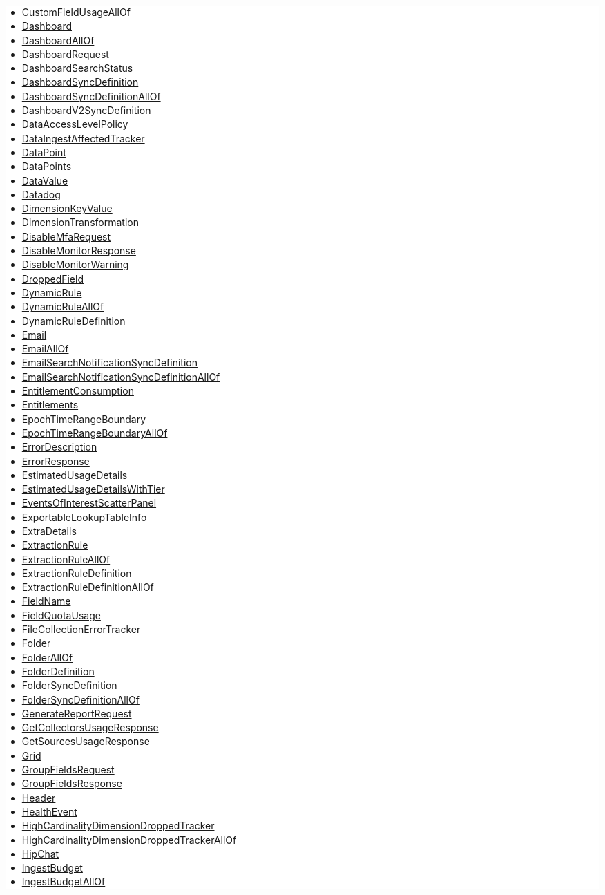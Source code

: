  - [CustomFieldUsageAllOf](docs/CustomFieldUsageAllOf.md)
 - [Dashboard](docs/Dashboard.md)
 - [DashboardAllOf](docs/DashboardAllOf.md)
 - [DashboardRequest](docs/DashboardRequest.md)
 - [DashboardSearchStatus](docs/DashboardSearchStatus.md)
 - [DashboardSyncDefinition](docs/DashboardSyncDefinition.md)
 - [DashboardSyncDefinitionAllOf](docs/DashboardSyncDefinitionAllOf.md)
 - [DashboardV2SyncDefinition](docs/DashboardV2SyncDefinition.md)
 - [DataAccessLevelPolicy](docs/DataAccessLevelPolicy.md)
 - [DataIngestAffectedTracker](docs/DataIngestAffectedTracker.md)
 - [DataPoint](docs/DataPoint.md)
 - [DataPoints](docs/DataPoints.md)
 - [DataValue](docs/DataValue.md)
 - [Datadog](docs/Datadog.md)
 - [DimensionKeyValue](docs/DimensionKeyValue.md)
 - [DimensionTransformation](docs/DimensionTransformation.md)
 - [DisableMfaRequest](docs/DisableMfaRequest.md)
 - [DisableMonitorResponse](docs/DisableMonitorResponse.md)
 - [DisableMonitorWarning](docs/DisableMonitorWarning.md)
 - [DroppedField](docs/DroppedField.md)
 - [DynamicRule](docs/DynamicRule.md)
 - [DynamicRuleAllOf](docs/DynamicRuleAllOf.md)
 - [DynamicRuleDefinition](docs/DynamicRuleDefinition.md)
 - [Email](docs/Email.md)
 - [EmailAllOf](docs/EmailAllOf.md)
 - [EmailSearchNotificationSyncDefinition](docs/EmailSearchNotificationSyncDefinition.md)
 - [EmailSearchNotificationSyncDefinitionAllOf](docs/EmailSearchNotificationSyncDefinitionAllOf.md)
 - [EntitlementConsumption](docs/EntitlementConsumption.md)
 - [Entitlements](docs/Entitlements.md)
 - [EpochTimeRangeBoundary](docs/EpochTimeRangeBoundary.md)
 - [EpochTimeRangeBoundaryAllOf](docs/EpochTimeRangeBoundaryAllOf.md)
 - [ErrorDescription](docs/ErrorDescription.md)
 - [ErrorResponse](docs/ErrorResponse.md)
 - [EstimatedUsageDetails](docs/EstimatedUsageDetails.md)
 - [EstimatedUsageDetailsWithTier](docs/EstimatedUsageDetailsWithTier.md)
 - [EventsOfInterestScatterPanel](docs/EventsOfInterestScatterPanel.md)
 - [ExportableLookupTableInfo](docs/ExportableLookupTableInfo.md)
 - [ExtraDetails](docs/ExtraDetails.md)
 - [ExtractionRule](docs/ExtractionRule.md)
 - [ExtractionRuleAllOf](docs/ExtractionRuleAllOf.md)
 - [ExtractionRuleDefinition](docs/ExtractionRuleDefinition.md)
 - [ExtractionRuleDefinitionAllOf](docs/ExtractionRuleDefinitionAllOf.md)
 - [FieldName](docs/FieldName.md)
 - [FieldQuotaUsage](docs/FieldQuotaUsage.md)
 - [FileCollectionErrorTracker](docs/FileCollectionErrorTracker.md)
 - [Folder](docs/Folder.md)
 - [FolderAllOf](docs/FolderAllOf.md)
 - [FolderDefinition](docs/FolderDefinition.md)
 - [FolderSyncDefinition](docs/FolderSyncDefinition.md)
 - [FolderSyncDefinitionAllOf](docs/FolderSyncDefinitionAllOf.md)
 - [GenerateReportRequest](docs/GenerateReportRequest.md)
 - [GetCollectorsUsageResponse](docs/GetCollectorsUsageResponse.md)
 - [GetSourcesUsageResponse](docs/GetSourcesUsageResponse.md)
 - [Grid](docs/Grid.md)
 - [GroupFieldsRequest](docs/GroupFieldsRequest.md)
 - [GroupFieldsResponse](docs/GroupFieldsResponse.md)
 - [Header](docs/Header.md)
 - [HealthEvent](docs/HealthEvent.md)
 - [HighCardinalityDimensionDroppedTracker](docs/HighCardinalityDimensionDroppedTracker.md)
 - [HighCardinalityDimensionDroppedTrackerAllOf](docs/HighCardinalityDimensionDroppedTrackerAllOf.md)
 - [HipChat](docs/HipChat.md)
 - [IngestBudget](docs/IngestBudget.md)
 - [IngestBudgetAllOf](docs/IngestBudgetAllOf.md)